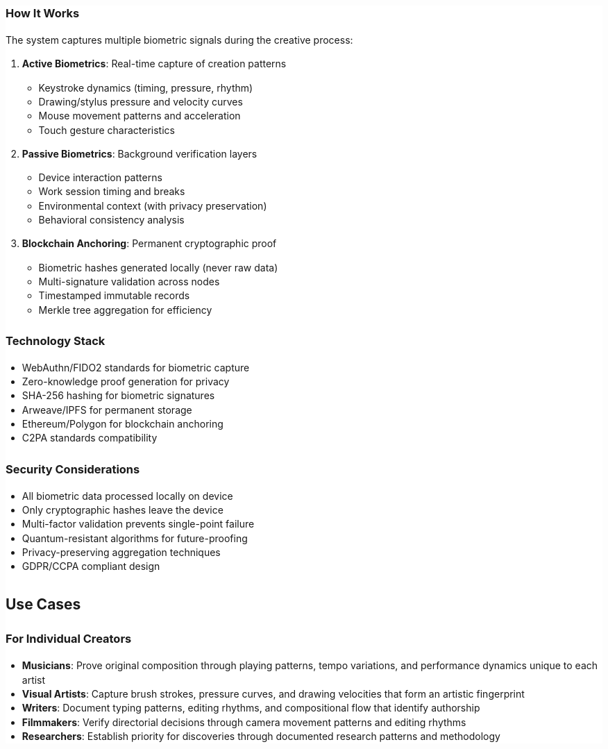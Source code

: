 ### How It Works

The system captures multiple biometric signals during the creative process:

1. **Active Biometrics**: Real-time capture of creation patterns
   - Keystroke dynamics (timing, pressure, rhythm)
   - Drawing/stylus pressure and velocity curves
   - Mouse movement patterns and acceleration
   - Touch gesture characteristics

2. **Passive Biometrics**: Background verification layers
   - Device interaction patterns
   - Work session timing and breaks
   - Environmental context (with privacy preservation)
   - Behavioral consistency analysis

3. **Blockchain Anchoring**: Permanent cryptographic proof
   - Biometric hashes generated locally (never raw data)
   - Multi-signature validation across nodes
   - Timestamped immutable records
   - Merkle tree aggregation for efficiency

### Technology Stack
- WebAuthn/FIDO2 standards for biometric capture
- Zero-knowledge proof generation for privacy
- SHA-256 hashing for biometric signatures
- Arweave/IPFS for permanent storage
- Ethereum/Polygon for blockchain anchoring
- C2PA standards compatibility

### Security Considerations
- All biometric data processed locally on device
- Only cryptographic hashes leave the device
- Multi-factor validation prevents single-point failure
- Quantum-resistant algorithms for future-proofing
- Privacy-preserving aggregation techniques
- GDPR/CCPA compliant design

## Use Cases

### For Individual Creators
- **Musicians**: Prove original composition through playing patterns, tempo variations, and performance dynamics unique to each artist
- **Visual Artists**: Capture brush strokes, pressure curves, and drawing velocities that form an artistic fingerprint
- **Writers**: Document typing patterns, editing rhythms, and compositional flow that identify authorship
- **Filmmakers**: Verify directorial decisions through camera movement patterns and editing rhythms
- **Researchers**: Establish priority for discoveries through documented research patterns and methodology
